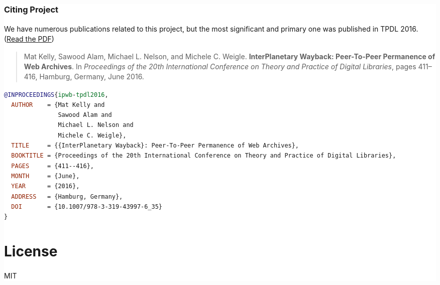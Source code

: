 ### Citing Project

We have numerous publications related to this project, but the most significant and primary one was published in TPDL 2016. ([Read the PDF](http://www.cs.odu.edu/~mkelly/papers/2016_tpdl_ipwb.pdf))

> Mat Kelly, Sawood Alam, Michael L. Nelson, and Michele C. Weigle. __InterPlanetary Wayback: Peer-To-Peer Permanence of Web Archives__. In _Proceedings of the 20th International Conference on Theory and Practice of Digital Libraries_, pages 411–416, Hamburg, Germany, June 2016.

```bib
@INPROCEEDINGS{ipwb-tpdl2016,
  AUTHOR    = {Mat Kelly and
               Sawood Alam and
               Michael L. Nelson and
               Michele C. Weigle},
  TITLE     = {{InterPlanetary Wayback}: Peer-To-Peer Permanence of Web Archives},
  BOOKTITLE = {Proceedings of the 20th International Conference on Theory and Practice of Digital Libraries},
  PAGES     = {411--416},
  MONTH     = {June},
  YEAR      = {2016},
  ADDRESS   = {Hamburg, Germany},
  DOI       = {10.1007/978-3-319-43997-6_35}
}
```

# License

MIT
